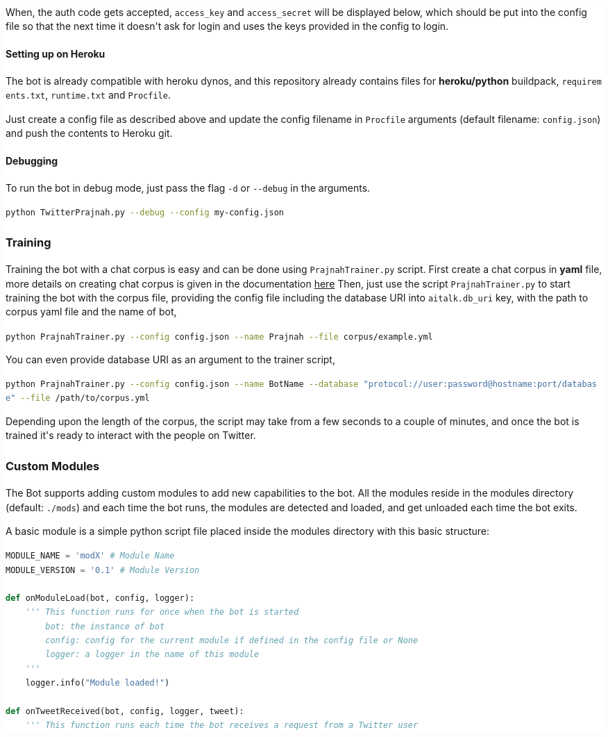 When, the auth code gets accepted, `access_key` and `access_secret` will be displayed below, which should be put into the config file so that the next time it doesn't ask for login and uses the keys provided in the config to login.



#### Setting up on Heroku

The bot is already compatible with heroku dynos, and this repository already contains files for **heroku/python** buildpack, `requirements.txt`, `runtime.txt` and `Procfile`.

Just create a config file as described above and update the config filename in `Procfile` arguments (default filename: `config.json`) and push the contents to Heroku git.



#### Debugging

To run the bot in debug mode, just pass the flag `-d`  or `--debug` in the arguments.

```bash
python TwitterPrajnah.py --debug --config my-config.json
```



###  Training

Training the bot with a chat corpus is easy and can be done using `PrajnahTrainer.py` script. 
First create a chat corpus in **yaml** file, more details on creating chat corpus is given in the documentation [here](https://github.com/darajnish/ChatterBot/blob/master/docs/corpus.rst) 
Then, just use the script `PrajnahTrainer.py` to start training the bot with the corpus file, providing the config file including the database URI into `aitalk.db_uri` key, with the path to corpus yaml file and the name of bot,

```bash
python PrajnahTrainer.py --config config.json --name Prajnah --file corpus/example.yml
```

You can even provide database URI as an argument to the trainer script,

```bash
python PrajnahTrainer.py --config config.json --name BotName --database "protocol://user:password@hostname:port/database" --file /path/to/corpus.yml
```

Depending upon the length of the corpus, the script may take from a few seconds to a couple of minutes, and once the bot is trained it's ready to interact with the people on Twitter.



###  Custom Modules

The Bot supports adding custom modules to add new capabilities to the bot. All the modules reside in the modules directory (default: `./mods`) and each time the bot runs, the modules are detected and loaded, and get unloaded each time the bot exits.

A basic module is a simple python script file placed inside the modules directory with this basic structure:

```python
MODULE_NAME = 'modX' # Module Name
MODULE_VERSION = '0.1' # Module Version

def onModuleLoad(bot, config, logger):
    ''' This function runs for once when the bot is started
        bot: the instance of bot
        config: config for the current module if defined in the config file or None
        logger: a logger in the name of this module
    '''
    logger.info("Module loaded!")
    
def onTweetReceived(bot, config, logger, tweet):
    ''' This function runs each time the bot receives a request from a Twitter user
```
